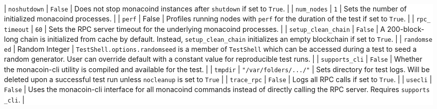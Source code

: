 | `noshutdown` | `False` | Does not stop monacoind instances after `shutdown` if set to `True`. |
| `num_nodes` | `1` | Sets the number of initialized monacoind processes. |
| `perf` | False | Profiles running nodes with `perf` for the duration of the test if set to `True`. |
| `rpc_timeout` | `60` | Sets the RPC server timeout for the underlying monacoind processes. |
| `setup_clean_chain` | `False` | A 200-block-long chain is initialized from cache by default. Instead, `setup_clean_chain` initializes an empty blockchain if set to `True`. |
| `randomseed` | Random Integer | `TestShell.options.randomseed` is a member of `TestShell` which can be accessed during a test to seed a random generator. User can override default with a constant value for reproducible test runs. |
| `supports_cli` | `False` | Whether the monacoin-cli utility is compiled and available for the test. |
| `tmpdir` | `"/var/folders/.../"` | Sets directory for test logs. Will be deleted upon a successful test run unless `nocleanup` is set to `True` |
| `trace_rpc` | `False` | Logs all RPC calls if set to `True`. |
| `usecli` | `False` | Uses the monacoin-cli interface for all monacoind commands instead of directly calling the RPC server. Requires `supports_cli`. |

